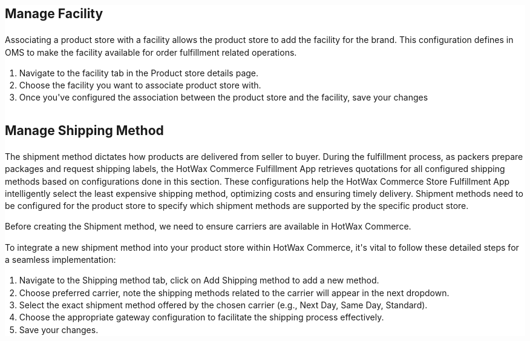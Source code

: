 ## Manage Facility

Associating a product store with a facility allows the product store to add the facility for the brand. This configuration defines in OMS to make the facility available for order fulfillment related operations.

1. Navigate to the facility tab in the Product store details page. 
2. Choose the facility you want to associate product store with.
3. Once you've configured the association between the product store and the facility, save your changes 

## Manage Shipping Method

The shipment method dictates how products are delivered from seller to buyer. During the fulfillment process, as packers prepare packages and request shipping labels, the HotWax Commerce Fulfillment App retrieves quotations for all configured shipping methods based on configurations done in this section. These configurations help the HotWax Commerce Store Fulfillment App intelligently select the least expensive shipping method, optimizing costs and ensuring timely delivery. Shipment methods need to be configured for the product store to specify which shipment methods are supported by the specific product store.

Before creating the Shipment method, we need to ensure carriers are available in HotWax Commerce.

To integrate a new shipment method into your product store within HotWax Commerce, it's vital to follow these detailed steps for a seamless implementation:

1. Navigate to the Shipping method tab, click on Add Shipping method to add a new method.
2. Choose preferred carrier, note the shipping methods related to the carrier will appear in the next dropdown.
3. Select the exact shipment method offered by the chosen carrier (e.g., Next Day, Same Day, Standard).
4. Choose the appropriate gateway configuration to facilitate the shipping process effectively.
5. Save your changes.
